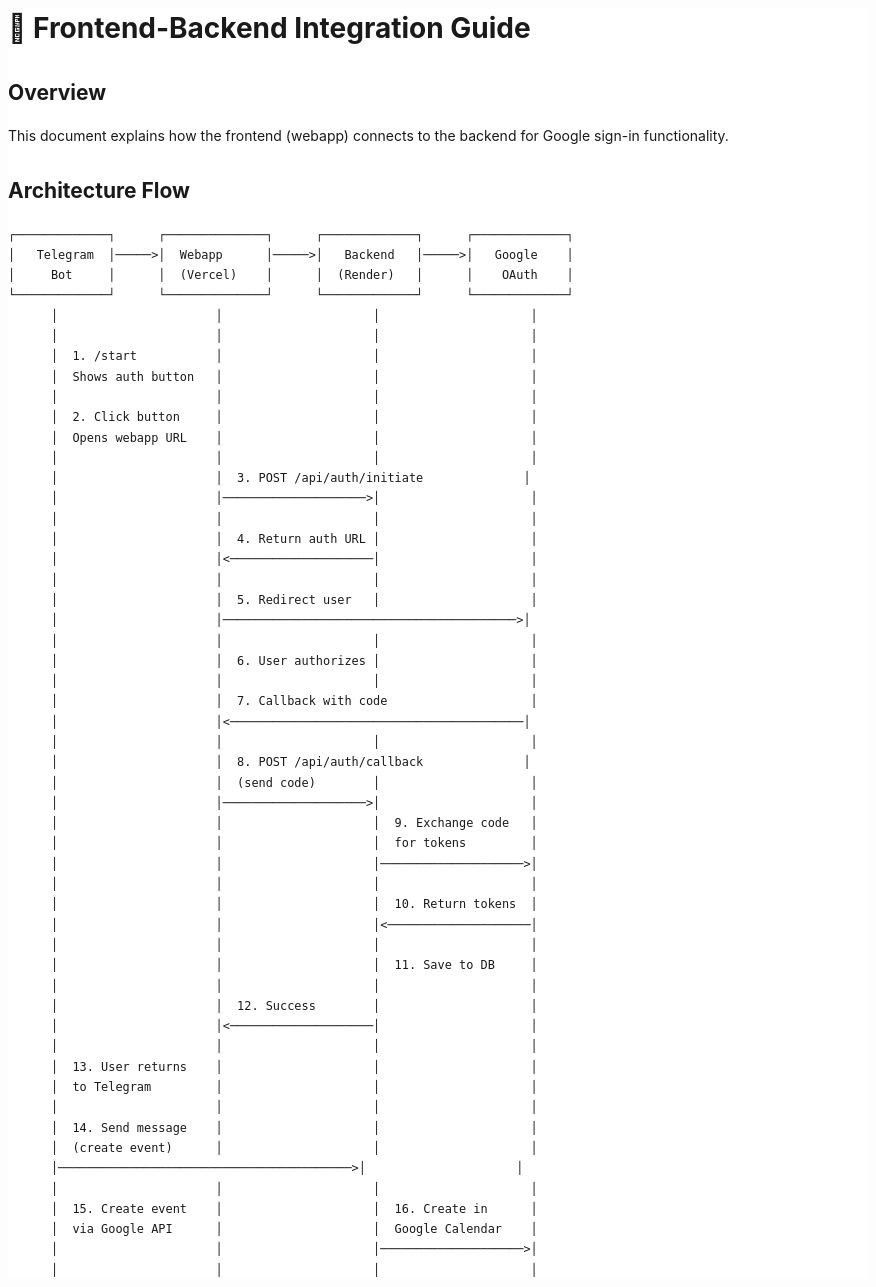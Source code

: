 # 🔗 Frontend-Backend Integration Guide

## Overview

This document explains how the frontend (webapp) connects to the backend for Google sign-in functionality.

## Architecture Flow

```
┌─────────────┐      ┌──────────────┐      ┌─────────────┐      ┌─────────────┐
│   Telegram  │─────>│  Webapp      │─────>│   Backend   │─────>│   Google    │
│     Bot     │      │  (Vercel)    │      │  (Render)   │      │    OAuth    │
└─────────────┘      └──────────────┘      └─────────────┘      └─────────────┘
      │                      │                     │                     │
      │                      │                     │                     │
      │  1. /start           │                     │                     │
      │  Shows auth button   │                     │                     │
      │                      │                     │                     │
      │  2. Click button     │                     │                     │
      │  Opens webapp URL    │                     │                     │
      │                      │                     │                     │
      │                      │  3. POST /api/auth/initiate              │
      │                      │────────────────────>│                     │
      │                      │                     │                     │
      │                      │  4. Return auth URL │                     │
      │                      │<────────────────────│                     │
      │                      │                     │                     │
      │                      │  5. Redirect user   │                     │
      │                      │─────────────────────────────────────────>│
      │                      │                     │                     │
      │                      │  6. User authorizes │                     │
      │                      │                     │                     │
      │                      │  7. Callback with code                    │
      │                      │<─────────────────────────────────────────│
      │                      │                     │                     │
      │                      │  8. POST /api/auth/callback              │
      │                      │  (send code)        │                     │
      │                      │────────────────────>│                     │
      │                      │                     │  9. Exchange code   │
      │                      │                     │  for tokens         │
      │                      │                     │────────────────────>│
      │                      │                     │                     │
      │                      │                     │  10. Return tokens  │
      │                      │                     │<────────────────────│
      │                      │                     │                     │
      │                      │                     │  11. Save to DB     │
      │                      │                     │                     │
      │                      │  12. Success        │                     │
      │                      │<────────────────────│                     │
      │                      │                     │                     │
      │  13. User returns    │                     │                     │
      │  to Telegram         │                     │                     │
      │                      │                     │                     │
      │  14. Send message    │                     │                     │
      │  (create event)      │                     │                     │
      │─────────────────────────────────────────>│                     │
      │                      │                     │                     │
      │  15. Create event    │                     │  16. Create in      │
      │  via Google API      │                     │  Google Calendar    │
      │                      │                     │────────────────────>│
      │                      │                     │                     │
```